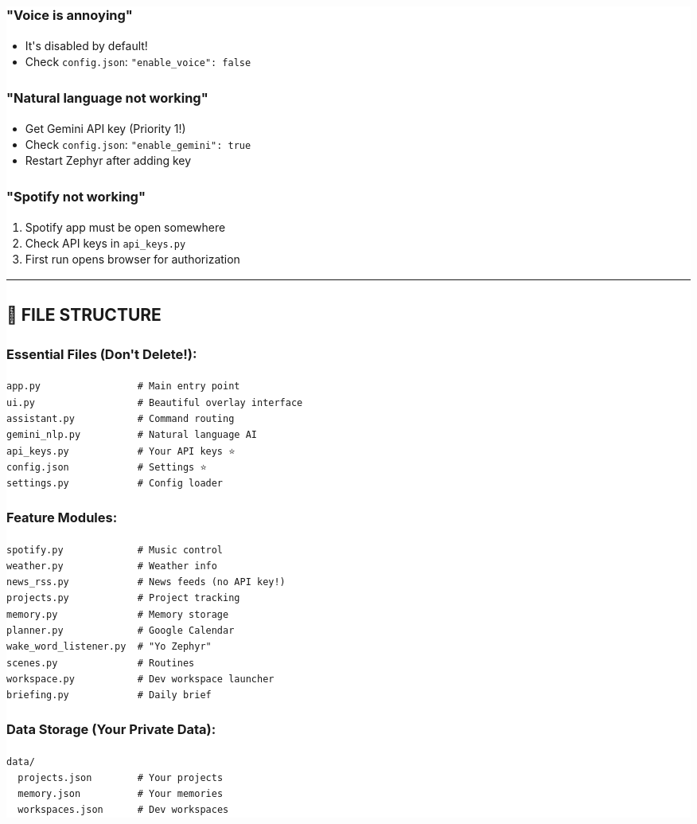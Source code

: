### "Voice is annoying"
- It's disabled by default!
- Check `config.json`: `"enable_voice": false`

### "Natural language not working"
- Get Gemini API key (Priority 1!)
- Check `config.json`: `"enable_gemini": true`
- Restart Zephyr after adding key

### "Spotify not working"
1. Spotify app must be open somewhere
2. Check API keys in `api_keys.py`
3. First run opens browser for authorization

---

## 📂 FILE STRUCTURE

### Essential Files (Don't Delete!):
```
app.py                 # Main entry point
ui.py                  # Beautiful overlay interface
assistant.py           # Command routing
gemini_nlp.py          # Natural language AI
api_keys.py            # Your API keys ⭐
config.json            # Settings ⭐
settings.py            # Config loader
```

### Feature Modules:
```
spotify.py             # Music control
weather.py             # Weather info
news_rss.py            # News feeds (no API key!)
projects.py            # Project tracking
memory.py              # Memory storage
planner.py             # Google Calendar
wake_word_listener.py  # "Yo Zephyr"
scenes.py              # Routines
workspace.py           # Dev workspace launcher
briefing.py            # Daily brief
```

### Data Storage (Your Private Data):
```
data/
  projects.json        # Your projects
  memory.json          # Your memories
  workspaces.json      # Dev workspaces
```

